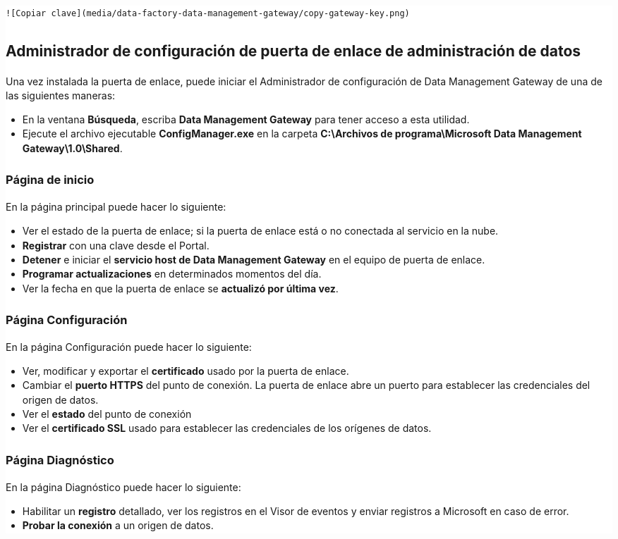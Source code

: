 	![Copiar clave](media/data-factory-data-management-gateway/copy-gateway-key.png)

## Administrador de configuración de puerta de enlace de administración de datos 
Una vez instalada la puerta de enlace, puede iniciar el Administrador de configuración de Data Management Gateway de una de las siguientes maneras:

- En la ventana **Búsqueda**, escriba **Data Management Gateway** para tener acceso a esta utilidad.
- Ejecute el archivo ejecutable **ConfigManager.exe** en la carpeta **C:\\Archivos de programa\\Microsoft Data Management Gateway\\1.0\\Shared**.
 
### Página de inicio
En la página principal puede hacer lo siguiente:

- Ver el estado de la puerta de enlace; si la puerta de enlace está o no conectada al servicio en la nube.
- **Registrar** con una clave desde el Portal.
- **Detener** e iniciar el **servicio host de Data Management Gateway** en el equipo de puerta de enlace.
- **Programar actualizaciones** en determinados momentos del día.
- Ver la fecha en que la puerta de enlace se **actualizó por última vez**.

### Página Configuración
En la página Configuración puede hacer lo siguiente:

- Ver, modificar y exportar el **certificado** usado por la puerta de enlace.
- Cambiar el **puerto HTTPS** del punto de conexión. La puerta de enlace abre un puerto para establecer las credenciales del origen de datos.
- Ver el **estado** del punto de conexión
- Ver el **certificado SSL** usado para establecer las credenciales de los orígenes de datos.

### Página Diagnóstico
En la página Diagnóstico puede hacer lo siguiente:

- Habilitar un **registro** detallado, ver los registros en el Visor de eventos y enviar registros a Microsoft en caso de error.
- **Probar la conexión** a un origen de datos.
